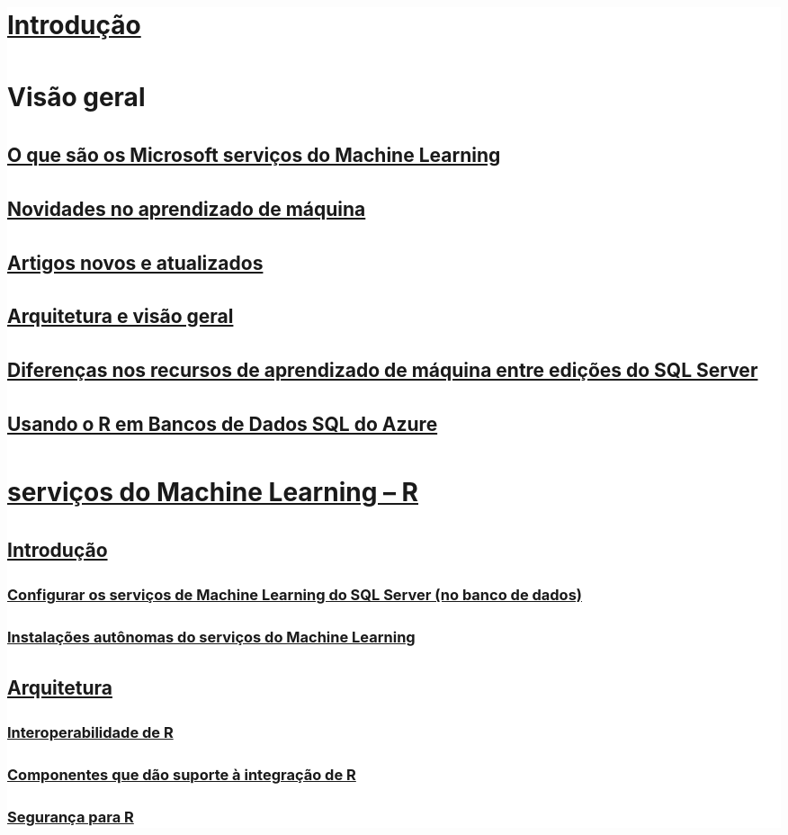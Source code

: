# [Introdução](getting-started-with-machine-learning-services.md)

# Visão geral
## [O que são os Microsoft serviços do Machine Learning](r/r-services.md)
## [Novidades no aprendizado de máquina](what-s-new-in-sql-server-machine-learning-services.md)
## [Artigos novos e atualizados](new-updated-advanced-analytics.md)
## [Arquitetura e visão geral](architecture-overview-machine-learning.md)
## [Diferenças nos recursos de aprendizado de máquina entre edições do SQL Server](r/differences-in-r-features-between-editions-of-sql-server.md)

## [Usando o R em Bancos de Dados SQL do Azure](r/using-r-in-azure-sql-database.md)

# [serviços do Machine Learning – R](r/sql-server-r-services.md)

## [Introdução](r/getting-started-with-sql-server-r-services.md)
### [Configurar os serviços de Machine Learning do SQL Server (no banco de dados)](r/set-up-sql-server-r-services-in-database.md)
### [Instalações autônomas do serviços do Machine Learning](r/unattended-installs-of-sql-server-r-services.md)

## [Arquitetura](r/architecture-overview-sql-server-r.md)
### [Interoperabilidade de R](r/r-interoperability-in-sql-server.md)
### [Componentes que dão suporte à integração de R](r/new-components-in-sql-server-to-support-r.md)
### [Segurança para R](r/security-overview-sql-server-r.md)
